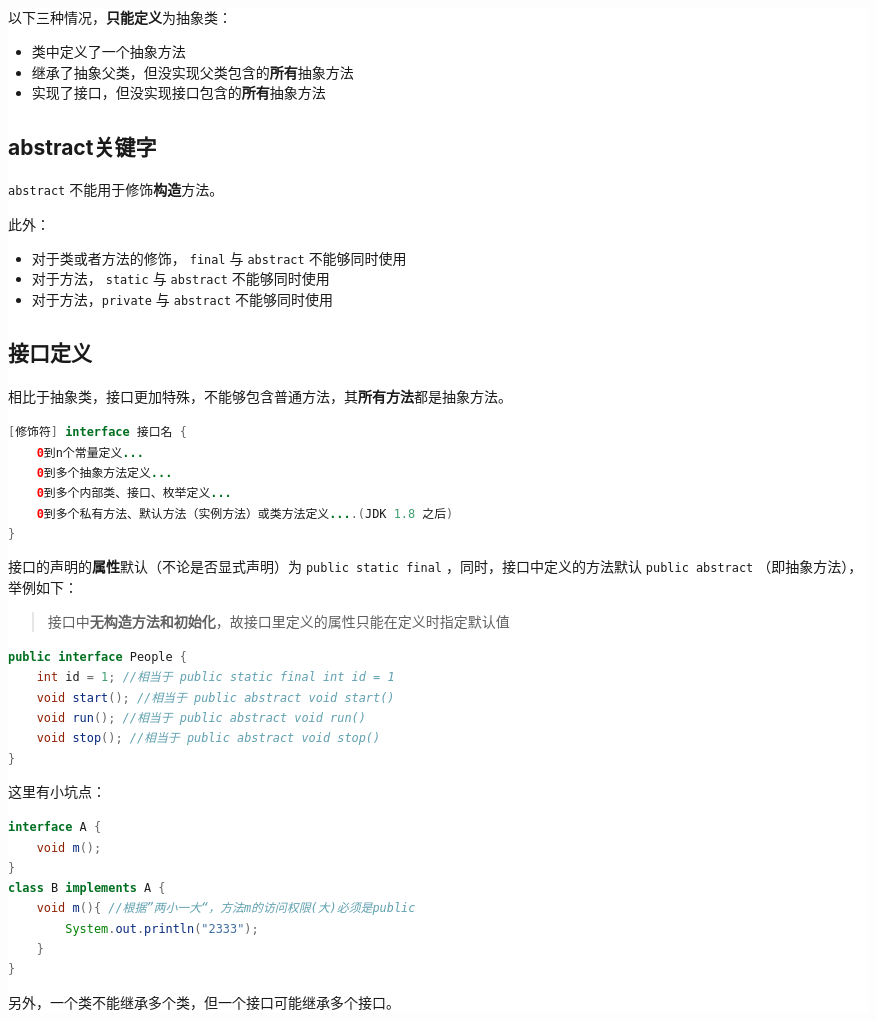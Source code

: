 以下三种情况，**只能定义**为抽象类：

+ 类中定义了一个抽象方法
+ 继承了抽象父类，但没实现父类包含的**所有**抽象方法
+ 实现了接口，但没实现接口包含的**所有**抽象方法

## abstract关键字

`abstract` 不能用于修饰**构造**方法。

此外：

+ 对于类或者方法的修饰， `final` 与 `abstract` 不能够同时使用
+ 对于方法， `static` 与 `abstract` 不能够同时使用
+ 对于方法，`private` 与 `abstract` 不能够同时使用

## 接口定义

相比于抽象类，接口更加特殊，不能够包含普通方法，其**所有方法**都是抽象方法。

```java
[修饰符] interface 接口名 {
    0到n个常量定义...
    0到多个抽象方法定义...
    0到多个内部类、接口、枚举定义...
    0到多个私有方法、默认方法（实例方法）或类方法定义....(JDK 1.8 之后)
}
```

接口的声明的**属性**默认（不论是否显式声明）为 `public static final` ，同时，接口中定义的方法默认 `public abstract` （即抽象方法），举例如下：

> 接口中**无构造方法和初始化**，故接口里定义的属性只能在定义时指定默认值

```java
public interface People {
    int id = 1; //相当于 public static final int id = 1
    void start(); //相当于 public abstract void start()
    void run(); //相当于 public abstract void run()
    void stop(); //相当于 public abstract void stop()
}
```

这里有小坑点：

```java
interface A {
    void m();
}
class B implements A {
    void m(){ //根据”两小一大“，方法m的访问权限(大)必须是public
        System.out.println("2333");
    }
}
```

另外，一个类不能继承多个类，但一个接口可能继承多个接口。
